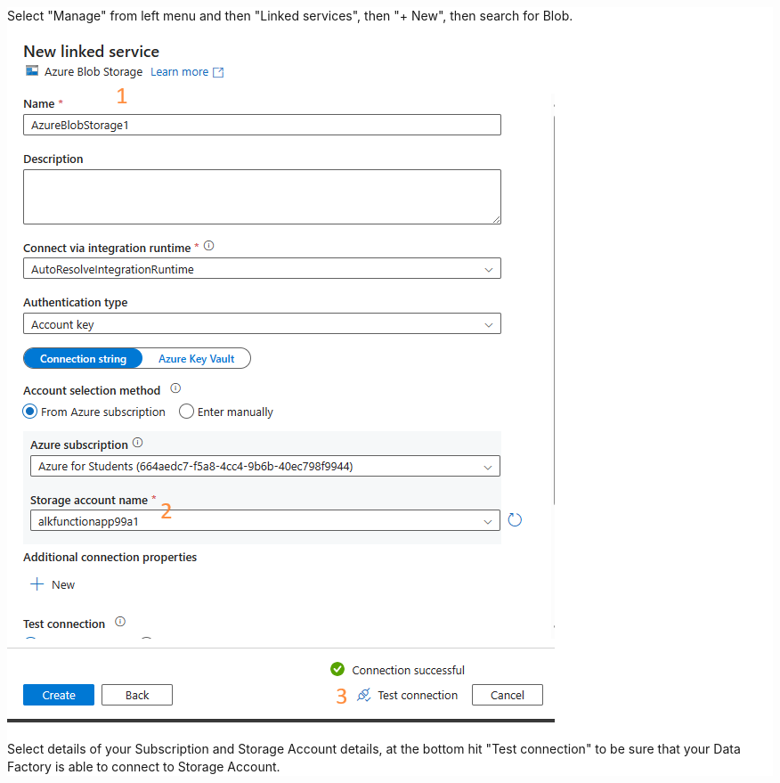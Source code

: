 Select "Manage" from left menu and then "Linked services", then "+ New", then search for Blob.

![anonymous access](pictures/10.2.png)

Select details of your Subscription and Storage Account details, at the bottom hit "Test connection" to be sure that your Data Factory is able to connect to Storage Account.
